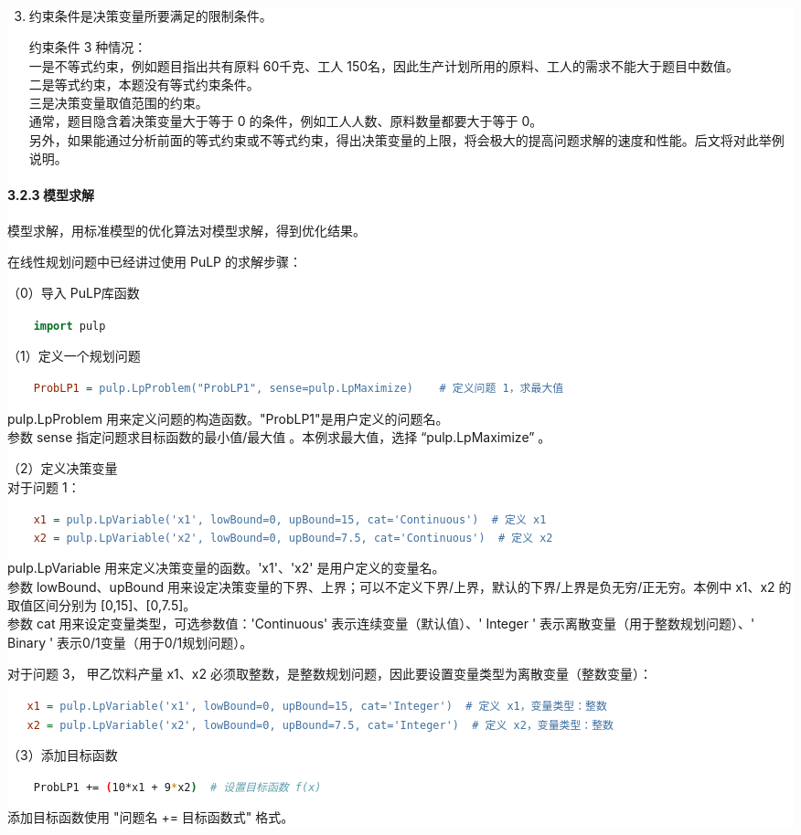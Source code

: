 3.  约束条件是决策变量所要满足的限制条件。
    
    约束条件 3 种情况：  
    一是不等式约束，例如题目指出共有原料 60千克、工人 150名，因此生产计划所用的原料、工人的需求不能大于题目中数值。  
    二是等式约束，本题没有等式约束条件。  
    三是决策变量取值范围的约束。  
    通常，题目隐含着决策变量大于等于 0 的条件，例如工人人数、原料数量都要大于等于 0。  
    另外，如果能通过分析前面的等式约束或不等式约束，得出决策变量的上限，将会极大的提高问题求解的速度和性能。后文将对此举例说明。
    

  

#### 3.2.3 模型求解

模型求解，用标准模型的优化算法对模型求解，得到优化结果。

在线性规划问题中已经讲过使用 PuLP 的求解步骤：

（0）导入 PuLP库函数

```haskell
    import pulp
```

（1）定义一个规划问题

```ini
    ProbLP1 = pulp.LpProblem("ProbLP1", sense=pulp.LpMaximize)    # 定义问题 1，求最大值
```

pulp.LpProblem 用来定义问题的构造函数。"ProbLP1"是用户定义的问题名。  
参数 sense 指定问题求目标函数的最小值/最大值 。本例求最大值，选择 “pulp.LpMaximize” 。

（2）定义决策变量  
对于问题 1：

```ini
    x1 = pulp.LpVariable('x1', lowBound=0, upBound=15, cat='Continuous')  # 定义 x1
    x2 = pulp.LpVariable('x2', lowBound=0, upBound=7.5, cat='Continuous')  # 定义 x2
```

pulp.LpVariable 用来定义决策变量的函数。'x1'、'x2' 是用户定义的变量名。  
参数 lowBound、upBound 用来设定决策变量的下界、上界；可以不定义下界/上界，默认的下界/上界是负无穷/正无穷。本例中 x1、x2 的取值区间分别为 \[0,15\]、\[0,7.5\]。  
参数 cat 用来设定变量类型，可选参数值：'Continuous' 表示连续变量（默认值）、' Integer ' 表示离散变量（用于整数规划问题）、' Binary ' 表示0/1变量（用于0/1规划问题）。

对于问题 3， 甲乙饮料产量 x1、x2 必须取整数，是整数规划问题，因此要设置变量类型为离散变量（整数变量）：

```ini
   x1 = pulp.LpVariable('x1', lowBound=0, upBound=15, cat='Integer')  # 定义 x1，变量类型：整数
   x2 = pulp.LpVariable('x2', lowBound=0, upBound=7.5, cat='Integer')  # 定义 x2，变量类型：整数
```

（3）添加目标函数

```bash
    ProbLP1 += (10*x1 + 9*x2)  # 设置目标函数 f(x)
```

添加目标函数使用 "问题名 += 目标函数式" 格式。
